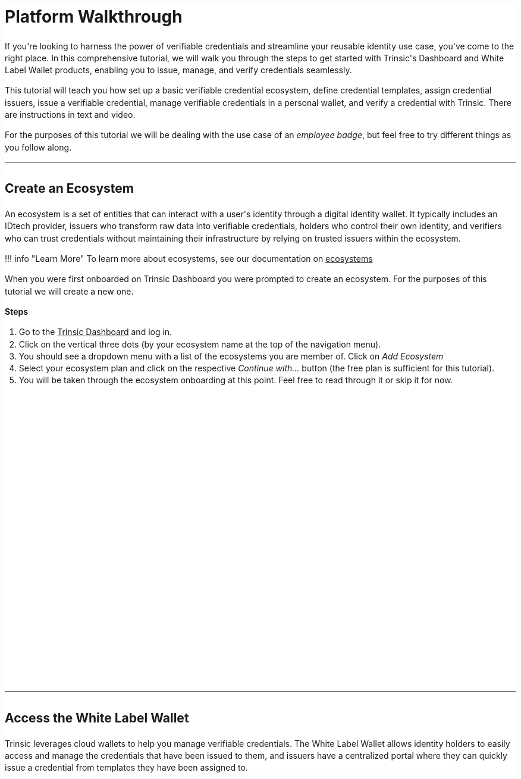 # Platform Walkthrough

If you're looking to harness the power of verifiable credentials and streamline your reusable identity use case, you've come to the right place. In this comprehensive tutorial, we will walk you through the steps to get started with Trinsic's Dashboard and White Label Wallet products, enabling you to issue, manage, and verify credentials seamlessly.

This tutorial will teach you how set up a basic verifiable credential ecosystem, define credential templates, assign credential issuers, issue a verifiable credential, manage verifiable credentials in a personal wallet, and verify a credential with Trinsic. There are instructions in text and video.

For the purposes of this tutorial we will be dealing with the use case of an *employee badge*, but feel free to try different things as you follow along.

---

## Create an Ecosystem

An ecosystem is a set of entities that can interact with a user's identity through a digital identity wallet. It typically includes an IDtech provider, issuers who transform raw data into verifiable credentials, holders who control their own identity, and verifiers who can trust credentials without maintaining their infrastructure by relying on trusted issuers within the ecosystem.

!!! info "Learn More"
    To learn more about ecosystems, see our documentation on [ecosystems](https://docs.trinsic.id/learn/concepts/ecosystems/)

When you were first onboarded on Trinsic Dashboard you were prompted to create an ecosystem. For the purposes of this tutorial we will create a new one.

**Steps**

1. Go to the [Trinsic Dashboard](https://dashboard.trinsic.id/) and log in.
2. Click on the vertical three dots (by your ecosystem name at the top of the navigation menu).
3. You should see a dropdown menu with a list of the ecosystems you are member of. Click on *Add Ecosystem*
4. Select your ecosystem plan and click on the respective *Continue with…* button (the free plan is sufficient for this tutorial).
5. You will be taken through the ecosystem onboarding at this point. Feel free to read through it or skip it for now.

<div style="position: relative; padding-bottom: 56.25%; height: 0;"><iframe src="https://www.loom.com/embed/bdc20ea66d2c434a83c1a9e83e430fd0?sid=7c1d8579-84df-478c-9cb2-aaa7c9deadea" frameborder="0" webkitallowfullscreen mozallowfullscreen allowfullscreen style="position: absolute; top: 0; left: 0; width: 100%; height: 100%;"></iframe></div>

---

## Access the White Label Wallet

Trinsic leverages cloud wallets to help you manage verifiable credentials. The White Label Wallet allows identity holders to easily access and manage the credentials that have been issued to them, and issuers have a centralized portal where they can quickly issue a credential from templates they have been assigned to.
